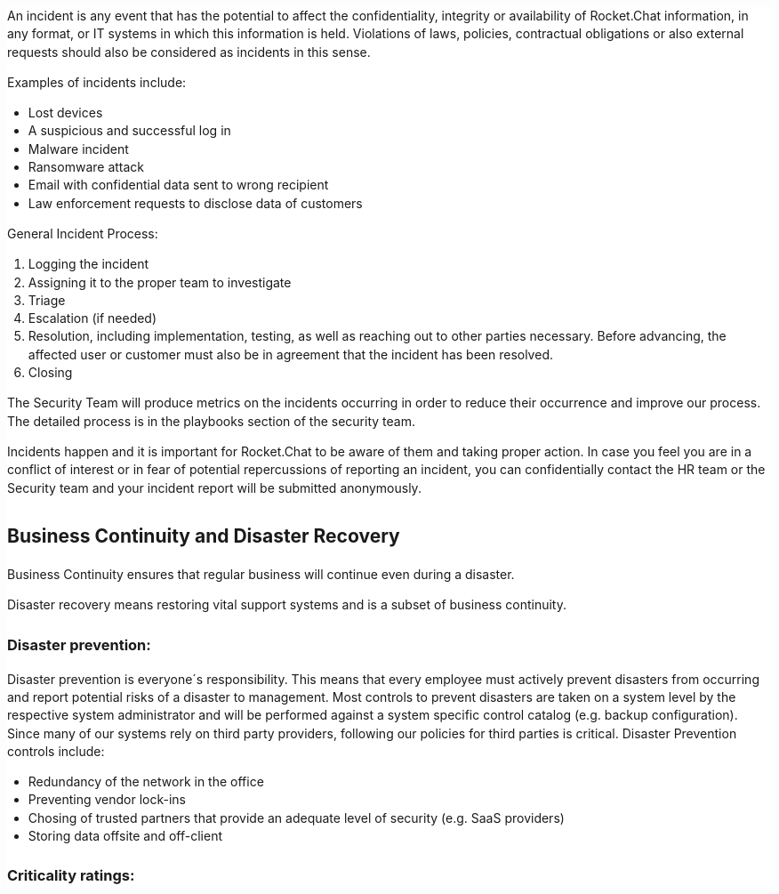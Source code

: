 An incident is any event that has the potential to affect the confidentiality, integrity or availability of Rocket.Chat information, in any format, or IT systems in which this information is held. Violations of laws, policies, contractual obligations or also external requests should also be considered as incidents in this sense.

Examples of incidents include:

* Lost devices
* A suspicious and successful log in
* Malware incident
* Ransomware attack
* Email with confidential data sent to wrong recipient
* Law enforcement requests to disclose data of customers

General Incident Process:

1. Logging the incident
2. Assigning it to the proper team to investigate
3. Triage
4. Escalation \(if needed\)
5. Resolution, including implementation, testing, as well as reaching out to other parties necessary. Before advancing, the affected user or customer must also be in agreement that the incident has been resolved.
6. Closing

The Security Team will produce metrics on the incidents occurring in order to reduce their occurrence and improve our process. The detailed process is in the playbooks section of the security team.

Incidents happen and it is important for Rocket.Chat to be aware of them and taking proper action. In case you feel you are in a conflict of interest or in fear of potential repercussions of reporting an incident, you can confidentially contact the HR team or the Security team and your incident report will be submitted anonymously.

## Business Continuity and Disaster Recovery

Business Continuity ensures that regular business will continue even during a disaster.

Disaster recovery means restoring vital support systems and is a subset of business continuity.

### Disaster prevention:

Disaster prevention is everyone´s responsibility. This means that every employee must actively prevent disasters from occurring and report potential risks of a disaster to management. Most controls to prevent disasters are taken on a system level by the respective system administrator and will be performed against a system specific control catalog \(e.g. backup configuration\). Since many of our systems rely on third party providers, following our policies for third parties is critical. Disaster Prevention controls include:

* Redundancy of the network in the office
* Preventing vendor lock-ins
* Chosing of trusted partners that provide an adequate level of security \(e.g. SaaS providers\)
* Storing data offsite and off-client

### Criticality ratings:

